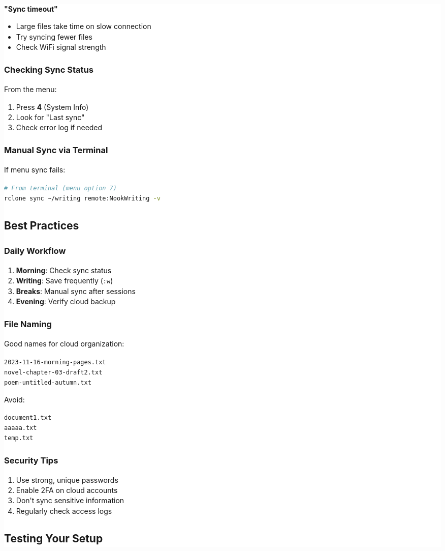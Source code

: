 **"Sync timeout"**
- Large files take time on slow connection
- Try syncing fewer files
- Check WiFi signal strength

### Checking Sync Status

From the menu:
1. Press **4** (System Info)
2. Look for "Last sync"
3. Check error log if needed

### Manual Sync via Terminal

If menu sync fails:
```bash
# From terminal (menu option 7)
rclone sync ~/writing remote:NookWriting -v
```

## Best Practices

### Daily Workflow

1. **Morning**: Check sync status
2. **Writing**: Save frequently (`:w`)
3. **Breaks**: Manual sync after sessions
4. **Evening**: Verify cloud backup

### File Naming

Good names for cloud organization:
```
2023-11-16-morning-pages.txt
novel-chapter-03-draft2.txt
poem-untitled-autumn.txt
```

Avoid:
```
document1.txt
aaaaa.txt
temp.txt
```

### Security Tips

1. Use strong, unique passwords
2. Enable 2FA on cloud accounts
3. Don't sync sensitive information
4. Regularly check access logs

## Testing Your Setup
